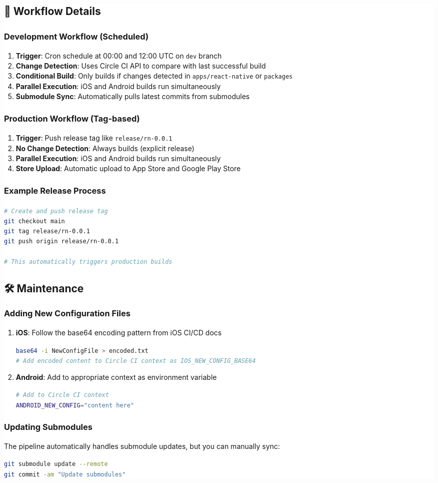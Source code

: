 ## 🔄 Workflow Details

### Development Workflow (Scheduled)

1. **Trigger**: Cron schedule at 00:00 and 12:00 UTC on `dev` branch
2. **Change Detection**: Uses Circle CI API to compare with last successful
   build
3. **Conditional Build**: Only builds if changes detected in `apps/react-native`
   or `packages`
4. **Parallel Execution**: iOS and Android builds run simultaneously
5. **Submodule Sync**: Automatically pulls latest commits from submodules

### Production Workflow (Tag-based)

1. **Trigger**: Push release tag like `release/rn-0.0.1`
2. **No Change Detection**: Always builds (explicit release)
3. **Parallel Execution**: iOS and Android builds run simultaneously
4. **Store Upload**: Automatic upload to App Store and Google Play Store

### Example Release Process

```bash
# Create and push release tag
git checkout main
git tag release/rn-0.0.1
git push origin release/rn-0.0.1

# This automatically triggers production builds
```

## 🛠️ Maintenance

### Adding New Configuration Files

1. **iOS**: Follow the base64 encoding pattern from iOS CI/CD docs

   ```bash
   base64 -i NewConfigFile > encoded.txt
   # Add encoded content to Circle CI context as IOS_NEW_CONFIG_BASE64
   ```

2. **Android**: Add to appropriate context as environment variable
   ```bash
   # Add to Circle CI context
   ANDROID_NEW_CONFIG="content here"
   ```

### Updating Submodules

The pipeline automatically handles submodule updates, but you can manually sync:

```bash
git submodule update --remote
git commit -am "Update submodules"
```
